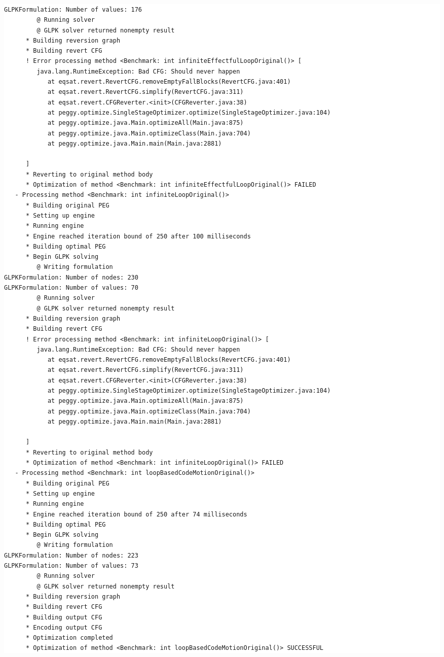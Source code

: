 ```
GLPKFormulation: Number of values: 176
         @ Running solver
         @ GLPK solver returned nonempty result
      * Building reversion graph
      * Building revert CFG
      ! Error processing method <Benchmark: int infiniteEffectfulLoopOriginal()> [
         java.lang.RuntimeException: Bad CFG: Should never happen
         	at eqsat.revert.RevertCFG.removeEmptyFallBlocks(RevertCFG.java:401)
         	at eqsat.revert.RevertCFG.simplify(RevertCFG.java:311)
         	at eqsat.revert.CFGReverter.<init>(CFGReverter.java:38)
         	at peggy.optimize.SingleStageOptimizer.optimize(SingleStageOptimizer.java:104)
         	at peggy.optimize.java.Main.optimizeAll(Main.java:875)
         	at peggy.optimize.java.Main.optimizeClass(Main.java:704)
         	at peggy.optimize.java.Main.main(Main.java:2881)
         
      ]
      * Reverting to original method body
      * Optimization of method <Benchmark: int infiniteEffectfulLoopOriginal()> FAILED
   - Processing method <Benchmark: int infiniteLoopOriginal()>
      * Building original PEG
      * Setting up engine
      * Running engine
      * Engine reached iteration bound of 250 after 100 milliseconds
      * Building optimal PEG
      * Begin GLPK solving
         @ Writing formulation
GLPKFormulation: Number of nodes: 230
GLPKFormulation: Number of values: 70
         @ Running solver
         @ GLPK solver returned nonempty result
      * Building reversion graph
      * Building revert CFG
      ! Error processing method <Benchmark: int infiniteLoopOriginal()> [
         java.lang.RuntimeException: Bad CFG: Should never happen
         	at eqsat.revert.RevertCFG.removeEmptyFallBlocks(RevertCFG.java:401)
         	at eqsat.revert.RevertCFG.simplify(RevertCFG.java:311)
         	at eqsat.revert.CFGReverter.<init>(CFGReverter.java:38)
         	at peggy.optimize.SingleStageOptimizer.optimize(SingleStageOptimizer.java:104)
         	at peggy.optimize.java.Main.optimizeAll(Main.java:875)
         	at peggy.optimize.java.Main.optimizeClass(Main.java:704)
         	at peggy.optimize.java.Main.main(Main.java:2881)
         
      ]
      * Reverting to original method body
      * Optimization of method <Benchmark: int infiniteLoopOriginal()> FAILED
   - Processing method <Benchmark: int loopBasedCodeMotionOriginal()>
      * Building original PEG
      * Setting up engine
      * Running engine
      * Engine reached iteration bound of 250 after 74 milliseconds
      * Building optimal PEG
      * Begin GLPK solving
         @ Writing formulation
GLPKFormulation: Number of nodes: 223
GLPKFormulation: Number of values: 73
         @ Running solver
         @ GLPK solver returned nonempty result
      * Building reversion graph
      * Building revert CFG
      * Building output CFG
      * Encoding output CFG
      * Optimization completed
      * Optimization of method <Benchmark: int loopBasedCodeMotionOriginal()> SUCCESSFUL
```